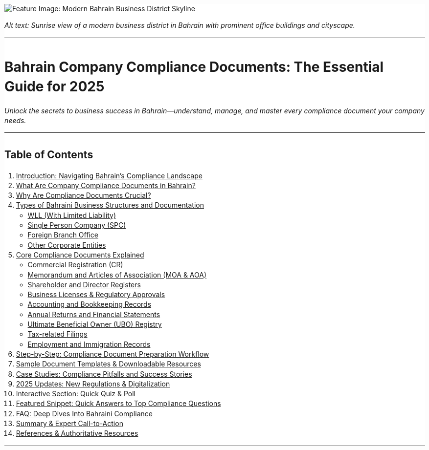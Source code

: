 
![Feature Image: Modern Bahrain Business District Skyline](https://images.unsplash.com/photo-1506744038136-46273834b3fb?auto=format&fit=crop&w=1400&q=80 "Business Skyline in Bahrain")

*Alt text: Sunrise view of a modern business district in Bahrain with prominent office buildings and cityscape.*

---

# Bahrain Company Compliance Documents: The Essential Guide for 2025

*Unlock the secrets to business success in Bahrain—understand, manage, and master every compliance document your company needs.*  

---

## Table of Contents

1. [Introduction: Navigating Bahrain’s Compliance Landscape](#introduction)
2. [What Are Company Compliance Documents in Bahrain?](#what-are-company-compliance-documents-in-bahrain)
3. [Why Are Compliance Documents Crucial?](#why-are-compliance-documents-crucial)
4. [Types of Bahraini Business Structures and Documentation](#types-of-bahraini-business-structures-and-documentation)
    - [WLL (With Limited Liability)](#wll-with-limited-liability)
    - [Single Person Company (SPC)](#single-person-company-spc)
    - [Foreign Branch Office](#foreign-branch-office)
    - [Other Corporate Entities](#other-corporate-entities)
5. [Core Compliance Documents Explained](#core-compliance-documents-explained)
    - [Commercial Registration (CR)](#commercial-registration-cr)
    - [Memorandum and Articles of Association (MOA & AOA)](#memorandum-and-articles-of-association-moa-aoa)
    - [Shareholder and Director Registers](#shareholder-and-director-registers)
    - [Business Licenses & Regulatory Approvals](#business-licenses--regulatory-approvals)
    - [Accounting and Bookkeeping Records](#accounting-and-bookkeeping-records)
    - [Annual Returns and Financial Statements](#annual-returns-and-financial-statements)
    - [Ultimate Beneficial Owner (UBO) Registry](#ultimate-beneficial-owner-ubo-registry)
    - [Tax-related Filings](#tax-related-filings)
    - [Employment and Immigration Records](#employment-and-immigration-records)
6. [Step-by-Step: Compliance Document Preparation Workflow](#step-by-step-compliance-document-preparation-workflow)
7. [Sample Document Templates & Downloadable Resources](#sample-document-templates--downloadable-resources)
8. [Case Studies: Compliance Pitfalls and Success Stories](#case-studies-compliance-pitfalls-and-success-stories)
9. [2025 Updates: New Regulations & Digitalization](#2025-updates-new-regulations--digitalization)
10. [Interactive Section: Quick Quiz & Poll](#interactive-section-quick-quiz--poll)
11. [Featured Snippet: Quick Answers to Top Compliance Questions](#featured-snippet-quick-answers-to-top-compliance-questions)
12. [FAQ: Deep Dives Into Bahraini Compliance](#faq-deep-dives-into-bahraini-compliance)
13. [Summary & Expert Call-to-Action](#summary--expert-call-to-action)
14. [References & Authoritative Resources](#references--authoritative-resources)

---